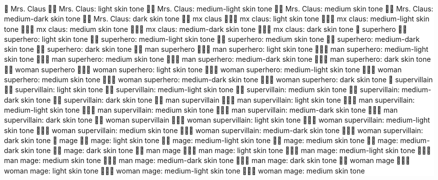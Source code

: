  🤶  Mrs. Claus
 🤶🏻  Mrs. Claus: light skin tone
 🤶🏼  Mrs. Claus: medium-light skin tone
 🤶🏽  Mrs. Claus: medium skin tone
 🤶🏾  Mrs. Claus: medium-dark skin tone
 🤶🏿  Mrs. Claus: dark skin tone
 🧑‍🎄  mx claus
 🧑🏻‍🎄  mx claus: light skin tone
 🧑🏼‍🎄  mx claus: medium-light skin tone
 🧑🏽‍🎄  mx claus: medium skin tone
 🧑🏾‍🎄  mx claus: medium-dark skin tone
 🧑🏿‍🎄  mx claus: dark skin tone
 🦸  superhero
 🦸🏻  superhero: light skin tone
 🦸🏼  superhero: medium-light skin tone
 🦸🏽  superhero: medium skin tone
 🦸🏾  superhero: medium-dark skin tone
 🦸🏿  superhero: dark skin tone
 🦸‍♂️  man superhero
 🦸🏻‍♂️  man superhero: light skin tone
 🦸🏼‍♂️  man superhero: medium-light skin tone
 🦸🏽‍♂️  man superhero: medium skin tone
 🦸🏾‍♂️  man superhero: medium-dark skin tone
 🦸🏿‍♂️  man superhero: dark skin tone
 🦸‍♀️  woman superhero
 🦸🏻‍♀️  woman superhero: light skin tone
 🦸🏼‍♀️  woman superhero: medium-light skin tone
 🦸🏽‍♀️  woman superhero: medium skin tone
 🦸🏾‍♀️  woman superhero: medium-dark skin tone
 🦸🏿‍♀️  woman superhero: dark skin tone
 🦹  supervillain
 🦹🏻  supervillain: light skin tone
 🦹🏼  supervillain: medium-light skin tone
 🦹🏽  supervillain: medium skin tone
 🦹🏾  supervillain: medium-dark skin tone
 🦹🏿  supervillain: dark skin tone
 🦹‍♂️  man supervillain
 🦹🏻‍♂️  man supervillain: light skin tone
 🦹🏼‍♂️  man supervillain: medium-light skin tone
 🦹🏽‍♂️  man supervillain: medium skin tone
 🦹🏾‍♂️  man supervillain: medium-dark skin tone
 🦹🏿‍♂️  man supervillain: dark skin tone
 🦹‍♀️  woman supervillain
 🦹🏻‍♀️  woman supervillain: light skin tone
 🦹🏼‍♀️  woman supervillain: medium-light skin tone
 🦹🏽‍♀️  woman supervillain: medium skin tone
 🦹🏾‍♀️  woman supervillain: medium-dark skin tone
 🦹🏿‍♀️  woman supervillain: dark skin tone
 🧙  mage
 🧙🏻  mage: light skin tone
 🧙🏼  mage: medium-light skin tone
 🧙🏽  mage: medium skin tone
 🧙🏾  mage: medium-dark skin tone
 🧙🏿  mage: dark skin tone
 🧙‍♂️  man mage
 🧙🏻‍♂️  man mage: light skin tone
 🧙🏼‍♂️  man mage: medium-light skin tone
 🧙🏽‍♂️  man mage: medium skin tone
 🧙🏾‍♂️  man mage: medium-dark skin tone
 🧙🏿‍♂️  man mage: dark skin tone
 🧙‍♀️  woman mage
 🧙🏻‍♀️  woman mage: light skin tone
 🧙🏼‍♀️  woman mage: medium-light skin tone
 🧙🏽‍♀️  woman mage: medium skin tone